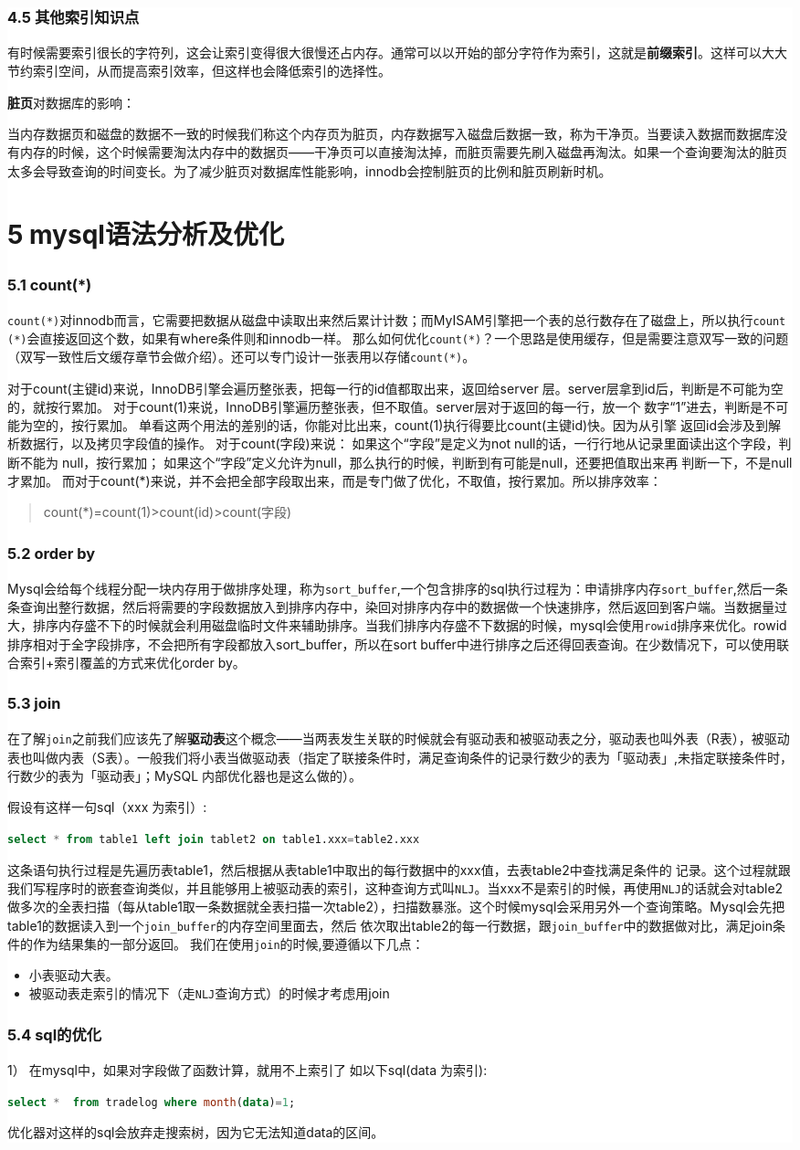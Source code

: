 ### 4.5 其他索引知识点

有时候需要索引很长的字符列，这会让索引变得很大很慢还占内存。通常可以以开始的部分字符作为索引，这就是**前缀索引**。这样可以大大节约索引空间，从而提高索引效率，但这样也会降低索引的选择性。

**脏页**对数据库的影响：

当内存数据页和磁盘的数据不一致的时候我们称这个内存页为脏页，内存数据写入磁盘后数据一致，称为干净页。当要读入数据而数据库没有内存的时候，这个时候需要淘汰内存中的数据页——干净页可以直接淘汰掉，而脏页需要先刷入磁盘再淘汰。如果一个查询要淘汰的脏页太多会导致查询的时间变长。为了减少脏页对数据库性能影响，innodb会控制脏页的比例和脏页刷新时机。

# 5 mysql语法分析及优化

### 5.1 count(*)

`count(*)`对innodb而言，它需要把数据从磁盘中读取出来然后累计计数；而MyISAM引擎把一个表的总行数存在了磁盘上，所以执行`count(*)`会直接返回这个数，如果有where条件则和innodb一样。
那么如何优化`count(*)`？一个思路是使用缓存，但是需要注意双写一致的问题（双写一致性后文缓存章节会做介绍）。还可以专门设计一张表用以存储`count(*)`。

对于count(主键id)来说，InnoDB引擎会遍历整张表，把每一行的id值都取出来，返回给server 层。server层拿到id后，判断是不可能为空的，就按行累加。 对于count(1)来说，InnoDB引擎遍历整张表，但不取值。server层对于返回的每一行，放一个 数字“1”进去，判断是不可能为空的，按行累加。 单看这两个用法的差别的话，你能对比出来，count(1)执行得要比count(主键id)快。因为从引擎 返回id会涉及到解析数据行，以及拷贝字段值的操作。 对于count(字段)来说： 如果这个“字段”是定义为not null的话，一行行地从记录里面读出这个字段，判断不能为 null，按行累加； 如果这个“字段”定义允许为null，那么执行的时候，判断到有可能是null，还要把值取出来再 判断一下，不是null才累加。  而对于count(*)来说，并不会把全部字段取出来，而是专门做了优化，不取值，按行累加。所以排序效率：
> count(*)=count(1)>count(id)>count(字段)


### 5.2 order by

Mysql会给每个线程分配一块内存用于做排序处理，称为`sort_buffer`,一个包含排序的sql执行过程为：申请排序内存`sort_buffer`,然后一条条查询出整行数据，然后将需要的字段数据放入到排序内存中，染回对排序内存中的数据做一个快速排序，然后返回到客户端。当数据量过大，排序内存盛不下的时候就会利用磁盘临时文件来辅助排序。当我们排序内存盛不下数据的时候，mysql会使用`rowid`排序来优化。rowid排序相对于全字段排序，不会把所有字段都放入sort_buffer，所以在sort buffer中进行排序之后还得回表查询。在少数情况下，可以使用联合索引+索引覆盖的方式来优化order by。

### 5.3 join
在了解`join`之前我们应该先了解**驱动表**这个概念——当两表发生关联的时候就会有驱动表和被驱动表之分，驱动表也叫外表（R表），被驱动表也叫做内表（S表）。一般我们将小表当做驱动表（指定了联接条件时，满足查询条件的记录行数少的表为「驱动表」,未指定联接条件时，行数少的表为「驱动表」；MySQL 内部优化器也是这么做的）。

假设有这样一句sql（xxx 为索引）:
```sql
select * from table1 left join tablet2 on table1.xxx=table2.xxx 
```
这条语句执行过程是先遍历表table1，然后根据从表table1中取出的每行数据中的xxx值，去表table2中查找满足条件的 记录。这个过程就跟我们写程序时的嵌套查询类似，并且能够用上被驱动表的索引，这种查询方式叫`NLJ`。当xxx不是索引的时候，再使用`NLJ`的话就会对table2做多次的全表扫描（每从table1取一条数据就全表扫描一次table2），扫描数暴涨。这个时候mysql会采用另外一个查询策略。Mysql会先把table1的数据读入到一个`join_buffer`的内存空间里面去，然后
依次取出table2的每一行数据，跟`join_buffer`中的数据做对比，满足join条件的作为结果集的一部分返回。
我们在使用`join`的时候,要遵循以下几点：
- 小表驱动大表。
- 被驱动表走索引的情况下（走`NLJ`查询方式）的时候才考虑用join


### 5.4 sql的优化 
1） 在mysql中，如果对字段做了函数计算，就用不上索引了
如以下sql(data 为索引):
```sql
select *  from tradelog where month(data)=1;
```
优化器对这样的sql会放弃走搜索树，因为它无法知道data的区间。
